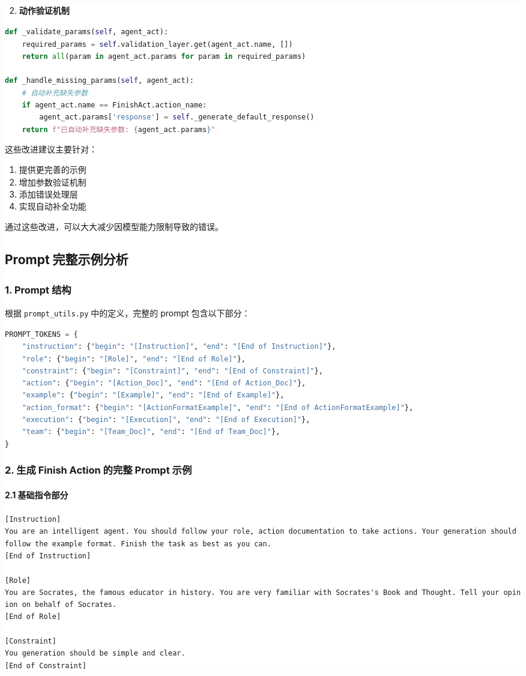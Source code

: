 2. **动作验证机制**

```python
def _validate_params(self, agent_act):
    required_params = self.validation_layer.get(agent_act.name, [])
    return all(param in agent_act.params for param in required_params)

def _handle_missing_params(self, agent_act):
    # 自动补充缺失参数
    if agent_act.name == FinishAct.action_name:
        agent_act.params['response'] = self._generate_default_response()
    return f"已自动补充缺失参数: {agent_act.params}"
```

这些改进建议主要针对：

1. 提供更完善的示例
2. 增加参数验证机制
3. 添加错误处理层
4. 实现自动补全功能

通过这些改进，可以大大减少因模型能力限制导致的错误。

## Prompt 完整示例分析

### 1. Prompt 结构

根据 `prompt_utils.py` 中的定义，完整的 prompt 包含以下部分：

```python
PROMPT_TOKENS = {
    "instruction": {"begin": "[Instruction]", "end": "[End of Instruction]"},
    "role": {"begin": "[Role]", "end": "[End of Role]"},
    "constraint": {"begin": "[Constraint]", "end": "[End of Constraint]"},
    "action": {"begin": "[Action_Doc]", "end": "[End of Action_Doc]"},
    "example": {"begin": "[Example]", "end": "[End of Example]"},
    "action_format": {"begin": "[ActionFormatExample]", "end": "[End of ActionFormatExample]"},
    "execution": {"begin": "[Execution]", "end": "[End of Execution]"},
    "team": {"begin": "[Team_Doc]", "end": "[End of Team_Doc]"},
}
```

### 2. 生成 Finish Action 的完整 Prompt 示例

#### 2.1 基础指令部分

```
[Instruction]
You are an intelligent agent. You should follow your role, action documentation to take actions. Your generation should follow the example format. Finish the task as best as you can.
[End of Instruction]

[Role]
You are Socrates, the famous educator in history. You are very familiar with Socrates's Book and Thought. Tell your opinion on behalf of Socrates.
[End of Role]

[Constraint]
You generation should be simple and clear.
[End of Constraint]
```
